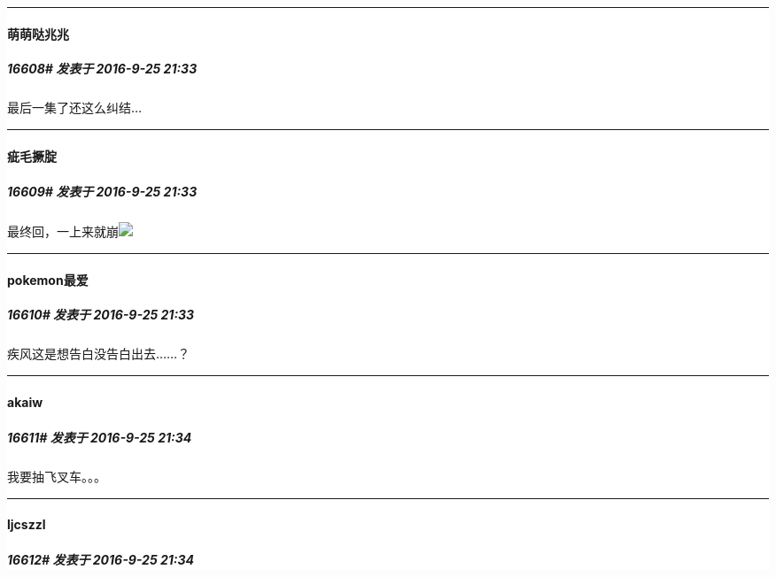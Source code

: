 



-----

####  萌萌哒兆兆  
##### 16608#       发表于 2016-9-25 21:33




最后一集了还这么纠结…







-----

####  疵毛撅腚  
##### 16609#       发表于 2016-9-25 21:33




最终回，一上来就崩<img src="https://static.saraba1st.com/image/smiley/face/149.gif" referrerpolicy="no-referrer">







-----

####  pokemon最爱  
##### 16610#       发表于 2016-9-25 21:33




疾风这是想告白没告白出去……？







-----

####  akaiw  
##### 16611#       发表于 2016-9-25 21:34




我要抽飞叉车。。。







-----

####  ljcszzl  
##### 16612#       发表于 2016-9-25 21:34
